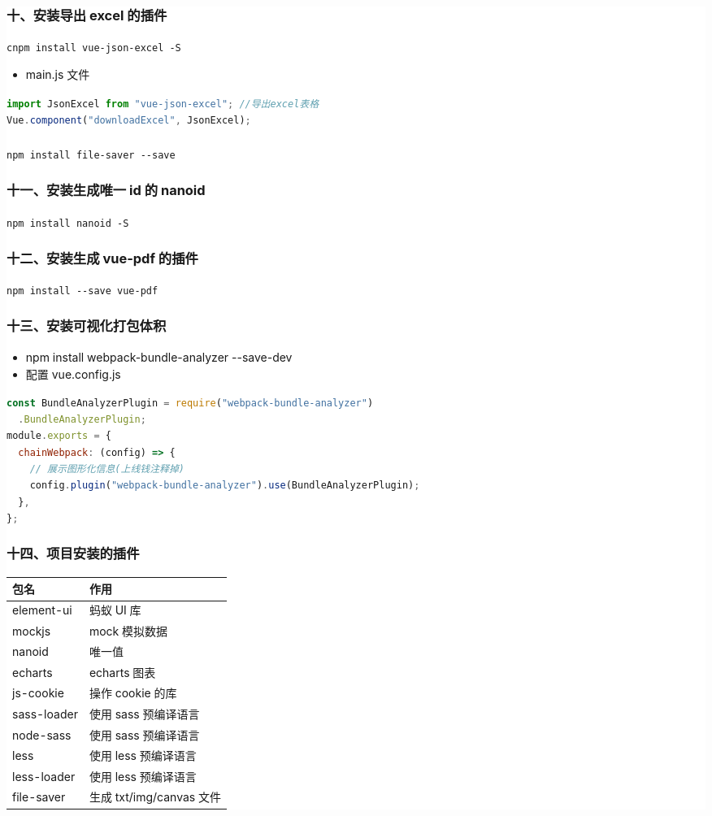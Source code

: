 ### 十、安装导出 excel 的插件

```
cnpm install vue-json-excel -S
```

- main.js 文件

```js
import JsonExcel from "vue-json-excel"; //导出excel表格
Vue.component("downloadExcel", JsonExcel);
```

###

```
npm install file-saver --save
```

### 十一、安装生成唯一 id 的 nanoid

```
npm install nanoid -S
```

### 十二、安装生成 vue-pdf 的插件

```
npm install --save vue-pdf
```

### 十三、安装可视化打包体积

- npm install webpack-bundle-analyzer --save-dev
- 配置 vue.config.js

```js
const BundleAnalyzerPlugin = require("webpack-bundle-analyzer")
  .BundleAnalyzerPlugin;
module.exports = {
  chainWebpack: (config) => {
    // 展示图形化信息(上线钱注释掉)
    config.plugin("webpack-bundle-analyzer").use(BundleAnalyzerPlugin);
  },
};
```

### 十四、项目安装的插件

| 包名                    | 作用                     |
| :---------------------- | :----------------------- |
| element-ui              | 蚂蚁 UI 库               |
| mockjs                  | mock 模拟数据            |
| nanoid                  | 唯一值                   |
| echarts                 | echarts 图表             |
| js-cookie               | 操作 cookie 的库         |
| sass-loader             | 使用 sass 预编译语言     |
| node-sass               | 使用 sass 预编译语言     |
| less                    | 使用 less 预编译语言     |
| less-loader             | 使用 less 预编译语言     |
| file-saver              | 生成 txt/img/canvas 文件 |